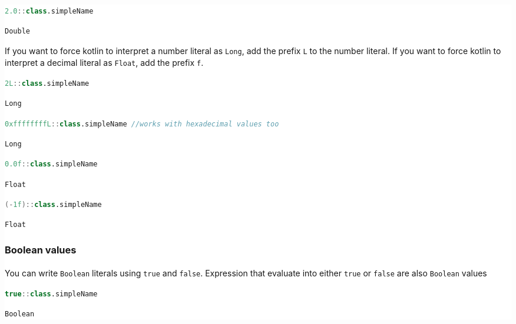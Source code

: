 


```kotlin
2.0::class.simpleName
```


    Double



If you want to force kotlin to interpret a number literal as `Long`, add the prefix `L` to the number literal. If you want to force kotlin to interpret a decimal literal as `Float`, add the prefix `f`.


```kotlin
2L::class.simpleName
```


    Long




```kotlin
0xffffffffL::class.simpleName //works with hexadecimal values too
```


    Long




```kotlin
0.0f::class.simpleName
```


    Float




```kotlin
(-1f)::class.simpleName
```


    Float



### Boolean values

You can write `Boolean` literals using `true` and `false`. Expression that evaluate into either `true` or `false` are also `Boolean` values


```kotlin
true::class.simpleName
```


    Boolean


